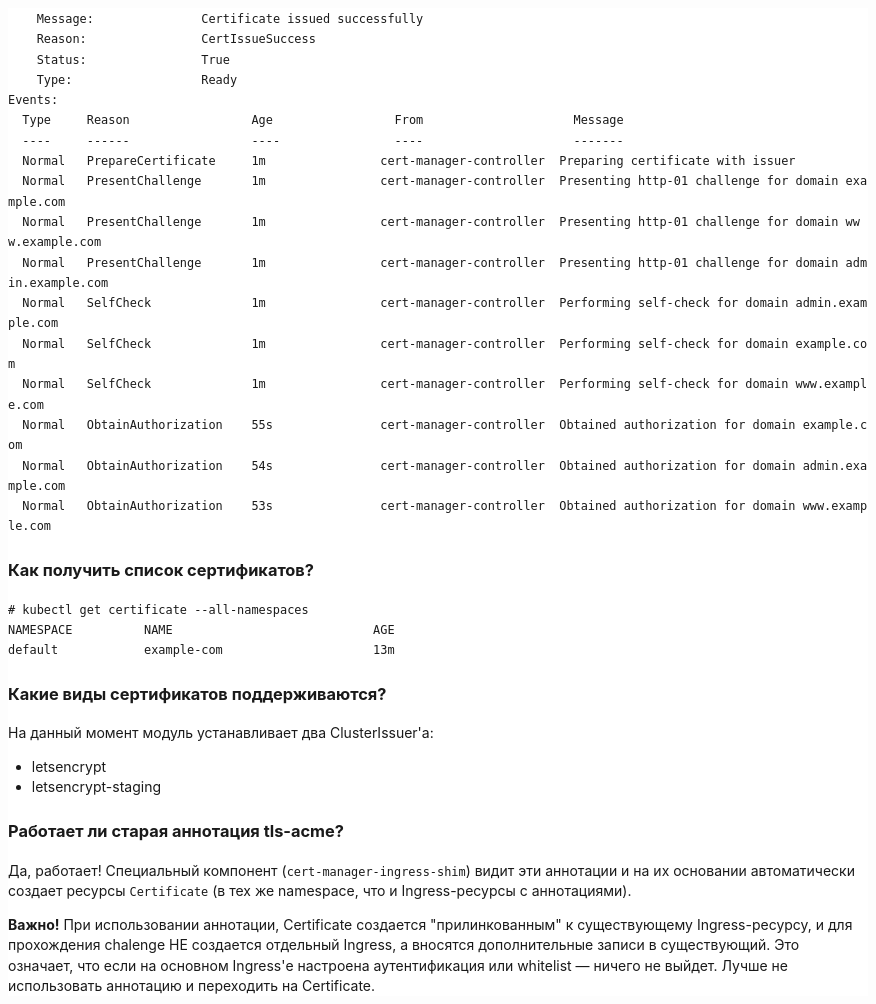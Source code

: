 ```console
    Message:               Certificate issued successfully
    Reason:                CertIssueSuccess
    Status:                True
    Type:                  Ready
Events:
  Type     Reason                 Age                 From                     Message
  ----     ------                 ----                ----                     -------
  Normal   PrepareCertificate     1m                cert-manager-controller  Preparing certificate with issuer
  Normal   PresentChallenge       1m                cert-manager-controller  Presenting http-01 challenge for domain example.com
  Normal   PresentChallenge       1m                cert-manager-controller  Presenting http-01 challenge for domain www.example.com
  Normal   PresentChallenge       1m                cert-manager-controller  Presenting http-01 challenge for domain admin.example.com
  Normal   SelfCheck              1m                cert-manager-controller  Performing self-check for domain admin.example.com
  Normal   SelfCheck              1m                cert-manager-controller  Performing self-check for domain example.com
  Normal   SelfCheck              1m                cert-manager-controller  Performing self-check for domain www.example.com
  Normal   ObtainAuthorization    55s               cert-manager-controller  Obtained authorization for domain example.com
  Normal   ObtainAuthorization    54s               cert-manager-controller  Obtained authorization for domain admin.example.com
  Normal   ObtainAuthorization    53s               cert-manager-controller  Obtained authorization for domain www.example.com
```

### Как получить список сертификатов?

```console
# kubectl get certificate --all-namespaces
NAMESPACE          NAME                            AGE
default            example-com                     13m
```

### Какие виды сертификатов поддерживаются?

На данный момент модуль устанавливает два ClusterIssuer'а:
* letsencrypt
* letsencrypt-staging

### Работает ли старая аннотация tls-acme?

Да, работает! Специальный компонент (`cert-manager-ingress-shim`) видит эти аннотации и на их основании автоматически создает ресурсы `Certificate` (в тех же namespace, что и Ingress-ресурсы с аннотациями).

**Важно!** При использовании аннотации, Certificate создается "прилинкованным" к существующему Ingress-ресурсу, и для прохождения chalenge НЕ создается отдельный Ingress, а вносятся дополнительные записи в существующий. Это означает, что если на основном Ingress'е настроена аутентификация или whitelist — ничего не выйдет. Лучше не использовать аннотацию и переходить на Certificate.
